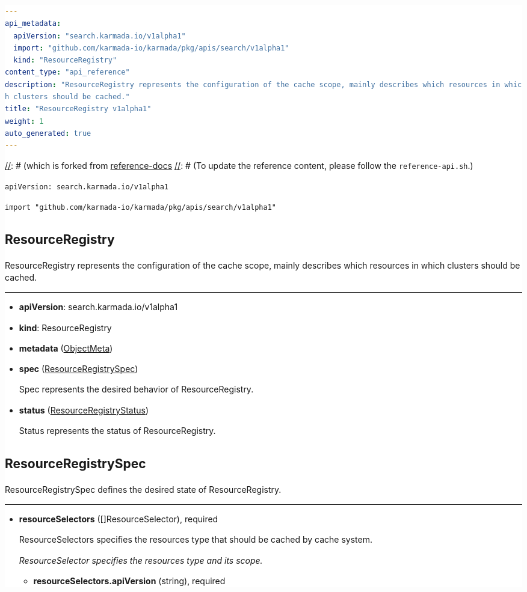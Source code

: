 ```yaml
---
api_metadata:
  apiVersion: "search.karmada.io/v1alpha1"
  import: "github.com/karmada-io/karmada/pkg/apis/search/v1alpha1"
  kind: "ResourceRegistry"
content_type: "api_reference"
description: "ResourceRegistry represents the configuration of the cache scope, mainly describes which resources in which clusters should be cached."
title: "ResourceRegistry v1alpha1"
weight: 1
auto_generated: true
---
```


[//]: # (The file is auto-generated from the Go source code of the component using a generic generator,)
[//]: # (which is forked from [reference-docs](https://github.com/kubernetes-sigs/reference-docs.)
[//]: # (To update the reference content, please follow the `reference-api.sh`.)

`apiVersion: search.karmada.io/v1alpha1`

`import "github.com/karmada-io/karmada/pkg/apis/search/v1alpha1"`

## ResourceRegistry 

ResourceRegistry represents the configuration of the cache scope, mainly describes which resources in which clusters should be cached.

<hr/>

- **apiVersion**: search.karmada.io/v1alpha1

- **kind**: ResourceRegistry

- **metadata** ([ObjectMeta](../common-definitions/object-meta#objectmeta))

- **spec** ([ResourceRegistrySpec](../search-resources/resource-registry-v1alpha1#resourceregistryspec))

  Spec represents the desired behavior of ResourceRegistry.

- **status** ([ResourceRegistryStatus](../search-resources/resource-registry-v1alpha1#resourceregistrystatus))

  Status represents the status of ResourceRegistry.

## ResourceRegistrySpec 

ResourceRegistrySpec defines the desired state of ResourceRegistry.

<hr/>

- **resourceSelectors** ([]ResourceSelector), required

  ResourceSelectors specifies the resources type that should be cached by cache system.

  <a name="ResourceSelector"></a>

  *ResourceSelector specifies the resources type and its scope.*

  - **resourceSelectors.apiVersion** (string), required
